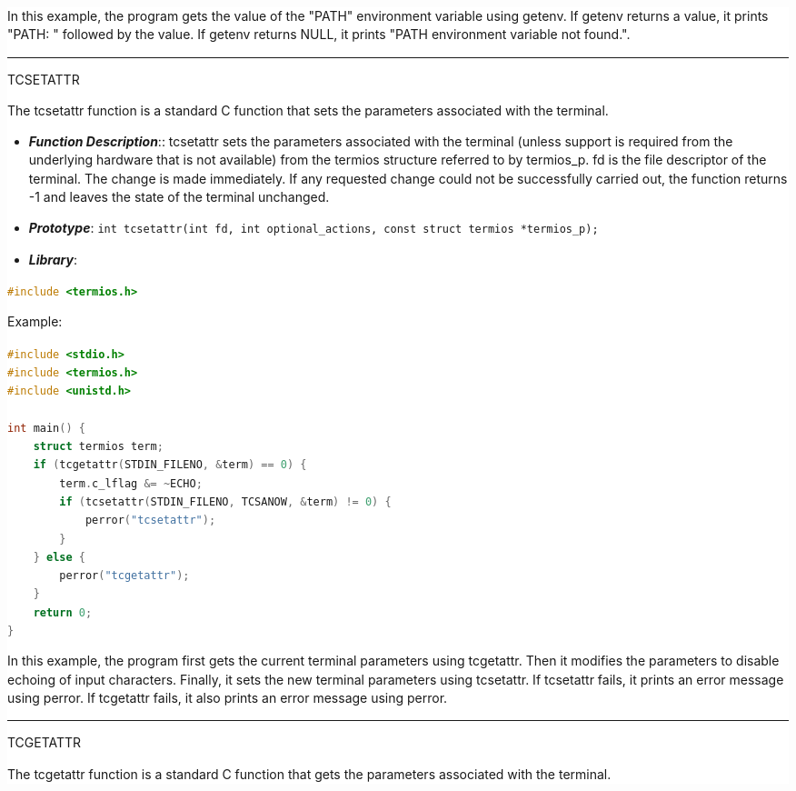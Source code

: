 In this example, the program gets the value of the "PATH" environment variable using getenv. If getenv returns a value, it prints "PATH: " followed by the value.
If getenv returns NULL, it prints "PATH environment variable not found.".


---------------------------------------------------------------------------------
TCSETATTR

The tcsetattr function is a standard C function that sets the parameters associated with the terminal.

- ***Function Description***:: tcsetattr sets the parameters associated with the terminal (unless support is required from the underlying hardware that is not available) from the termios structure referred to by termios_p. fd is the file descriptor of the terminal. The change is made immediately. If any requested change could not be successfully carried out, the function returns -1 and leaves the state of the terminal unchanged.

- ***Prototype***: `int tcsetattr(int fd, int optional_actions, const struct termios *termios_p);`

- ***Library***:
```c
#include <termios.h>
```

Example:

```c
#include <stdio.h>
#include <termios.h>
#include <unistd.h>

int main() {
	struct termios term;
	if (tcgetattr(STDIN_FILENO, &term) == 0) {
		term.c_lflag &= ~ECHO;
		if (tcsetattr(STDIN_FILENO, TCSANOW, &term) != 0) {
			perror("tcsetattr");
		}
	} else {
		perror("tcgetattr");
	}
	return 0;
}
```

In this example, the program first gets the current terminal parameters using tcgetattr. Then it modifies the parameters to disable echoing of input characters. Finally, it sets the new terminal parameters using tcsetattr. If tcsetattr fails, it prints an error message using perror.
If tcgetattr fails, it also prints an error message using perror.


---------------------------------------------------------------------------------
TCGETATTR

The tcgetattr function is a standard C function that gets the parameters associated with the terminal.
